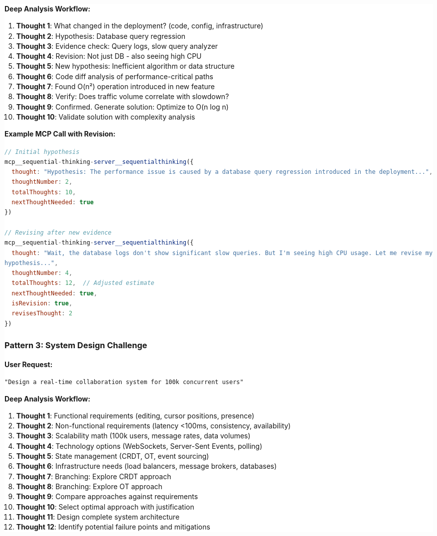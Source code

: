 **Deep Analysis Workflow:**
1. **Thought 1**: What changed in the deployment? (code, config, infrastructure)
2. **Thought 2**: Hypothesis: Database query regression
3. **Thought 3**: Evidence check: Query logs, slow query analyzer
4. **Thought 4**: Revision: Not just DB - also seeing high CPU
5. **Thought 5**: New hypothesis: Inefficient algorithm or data structure
6. **Thought 6**: Code diff analysis of performance-critical paths
7. **Thought 7**: Found O(n²) operation introduced in new feature
8. **Thought 8**: Verify: Does traffic volume correlate with slowdown?
9. **Thought 9**: Confirmed. Generate solution: Optimize to O(n log n)
10. **Thought 10**: Validate solution with complexity analysis

**Example MCP Call with Revision:**
```javascript
// Initial hypothesis
mcp__sequential-thinking-server__sequentialthinking({
  thought: "Hypothesis: The performance issue is caused by a database query regression introduced in the deployment...",
  thoughtNumber: 2,
  totalThoughts: 10,
  nextThoughtNeeded: true
})

// Revising after new evidence
mcp__sequential-thinking-server__sequentialthinking({
  thought: "Wait, the database logs don't show significant slow queries. But I'm seeing high CPU usage. Let me revise my hypothesis...",
  thoughtNumber: 4,
  totalThoughts: 12,  // Adjusted estimate
  nextThoughtNeeded: true,
  isRevision: true,
  revisesThought: 2
})
```

### Pattern 3: System Design Challenge

**User Request:**
```
"Design a real-time collaboration system for 100k concurrent users"
```

**Deep Analysis Workflow:**
1. **Thought 1**: Functional requirements (editing, cursor positions, presence)
2. **Thought 2**: Non-functional requirements (latency <100ms, consistency, availability)
3. **Thought 3**: Scalability math (100k users, message rates, data volumes)
4. **Thought 4**: Technology options (WebSockets, Server-Sent Events, polling)
5. **Thought 5**: State management (CRDT, OT, event sourcing)
6. **Thought 6**: Infrastructure needs (load balancers, message brokers, databases)
7. **Thought 7**: Branching: Explore CRDT approach
8. **Thought 8**: Branching: Explore OT approach
9. **Thought 9**: Compare approaches against requirements
10. **Thought 10**: Select optimal approach with justification
11. **Thought 11**: Design complete system architecture
12. **Thought 12**: Identify potential failure points and mitigations
